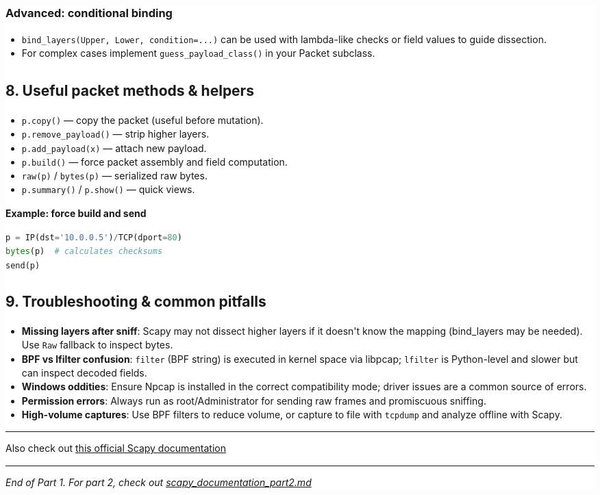 ### Advanced: conditional binding

- `bind_layers(Upper, Lower, condition=...)` can be used with lambda-like checks or field values to guide dissection.
- For complex cases implement `guess_payload_class()` in your Packet subclass.

## 8. Useful packet methods & helpers

- `p.copy()` — copy the packet (useful before mutation).
- `p.remove_payload()` — strip higher layers.
- `p.add_payload(x)` — attach new payload.
- `p.build()` — force packet assembly and field computation.
- `raw(p)` / `bytes(p)` — serialized raw bytes.
- `p.summary()` / `p.show()` — quick views.

**Example: force build and send**

```python
p = IP(dst='10.0.0.5')/TCP(dport=80)
bytes(p)  # calculates checksums
send(p)
```

## 9. Troubleshooting & common pitfalls

- **Missing layers after sniff**: Scapy may not dissect higher layers if it doesn't know the mapping (bind\_layers may be needed). Use `Raw` fallback to inspect bytes.
- **BPF vs lfilter confusion**: `filter` (BPF string) is executed in kernel space via libpcap; `lfilter` is Python-level and slower but can inspect decoded fields.
- **Windows oddities**: Ensure Npcap is installed in the correct compatibility mode; driver issues are a common source of errors.
- **Permission errors**: Always run as root/Administrator for sending raw frames and promiscuous sniffing.
- **High-volume captures**: Use BPF filters to reduce volume, or capture to file with `tcpdump` and analyze offline with Scapy.

---

Also check out [this official Scapy documentation](https://scapy.readthedocs.io/en/latest/index.html)

---
*End of Part 1. For part 2, check out [scapy_documentation_part2.md](../labs/scapy_documentation_part2.md)*



